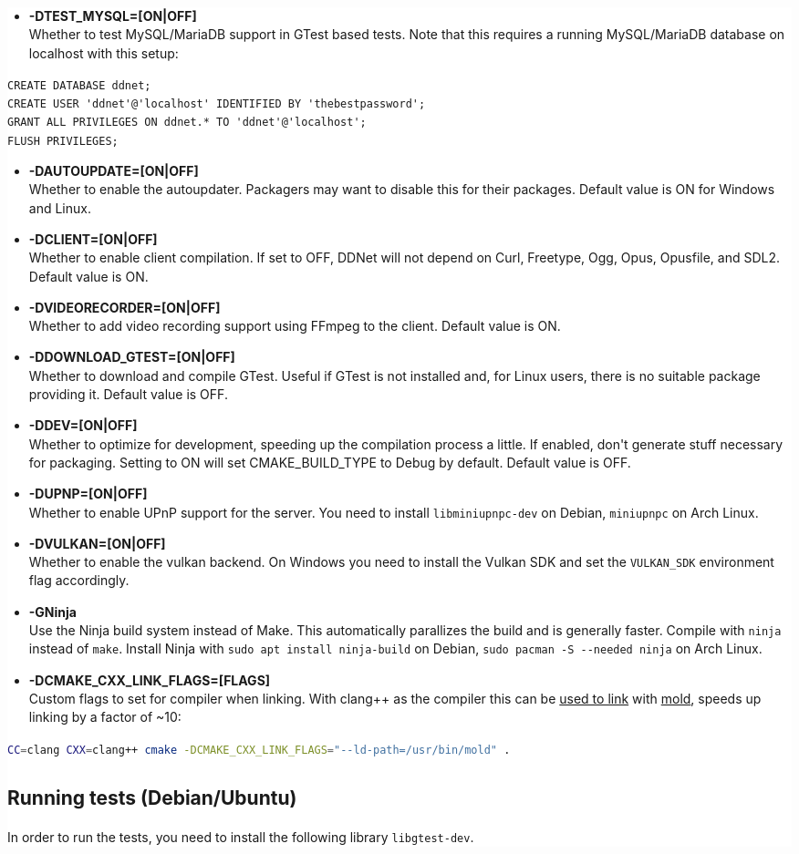 * **-DTEST_MYSQL=[ON|OFF]** <br>
Whether to test MySQL/MariaDB support in GTest based tests. Note that this requires a running MySQL/MariaDB database on localhost with this setup:

```
CREATE DATABASE ddnet;
CREATE USER 'ddnet'@'localhost' IDENTIFIED BY 'thebestpassword';
GRANT ALL PRIVILEGES ON ddnet.* TO 'ddnet'@'localhost';
FLUSH PRIVILEGES;
```

* **-DAUTOUPDATE=[ON|OFF]** <br>
Whether to enable the autoupdater. Packagers may want to disable this for their packages. Default value is ON for Windows and Linux.

* **-DCLIENT=[ON|OFF]** <br>
Whether to enable client compilation. If set to OFF, DDNet will not depend on Curl, Freetype, Ogg, Opus, Opusfile, and SDL2. Default value is ON.

* **-DVIDEORECORDER=[ON|OFF]** <br>
Whether to add video recording support using FFmpeg to the client. Default value is ON.

* **-DDOWNLOAD_GTEST=[ON|OFF]** <br>
Whether to download and compile GTest. Useful if GTest is not installed and, for Linux users, there is no suitable package providing it. Default value is OFF.

* **-DDEV=[ON|OFF]** <br>
Whether to optimize for development, speeding up the compilation process a little. If enabled, don't generate stuff necessary for packaging. Setting to ON will set CMAKE\_BUILD\_TYPE to Debug by default. Default value is OFF.

* **-DUPNP=[ON|OFF]** <br>
Whether to enable UPnP support for the server.
You need to install `libminiupnpc-dev` on Debian, `miniupnpc` on Arch Linux.

* **-DVULKAN=[ON|OFF]** <br>
Whether to enable the vulkan backend.
On Windows you need to install the Vulkan SDK and set the `VULKAN_SDK` environment flag accordingly.

* **-GNinja** <br>
Use the Ninja build system instead of Make. This automatically parallizes the build and is generally faster. Compile with `ninja` instead of `make`. Install Ninja with `sudo apt install ninja-build` on Debian, `sudo pacman -S --needed ninja` on Arch Linux.

* **-DCMAKE_CXX_LINK_FLAGS=[FLAGS]** <br>
Custom flags to set for compiler when linking. With clang++ as the compiler this can be [used to link](https://github.com/rui314/mold#how-to-use) with [mold](https://github.com/rui314/mold), speeds up linking by a factor of ~10:

```bash
CC=clang CXX=clang++ cmake -DCMAKE_CXX_LINK_FLAGS="--ld-path=/usr/bin/mold" .
```

Running tests (Debian/Ubuntu)
-----------------------------

In order to run the tests, you need to install the following library `libgtest-dev`.
